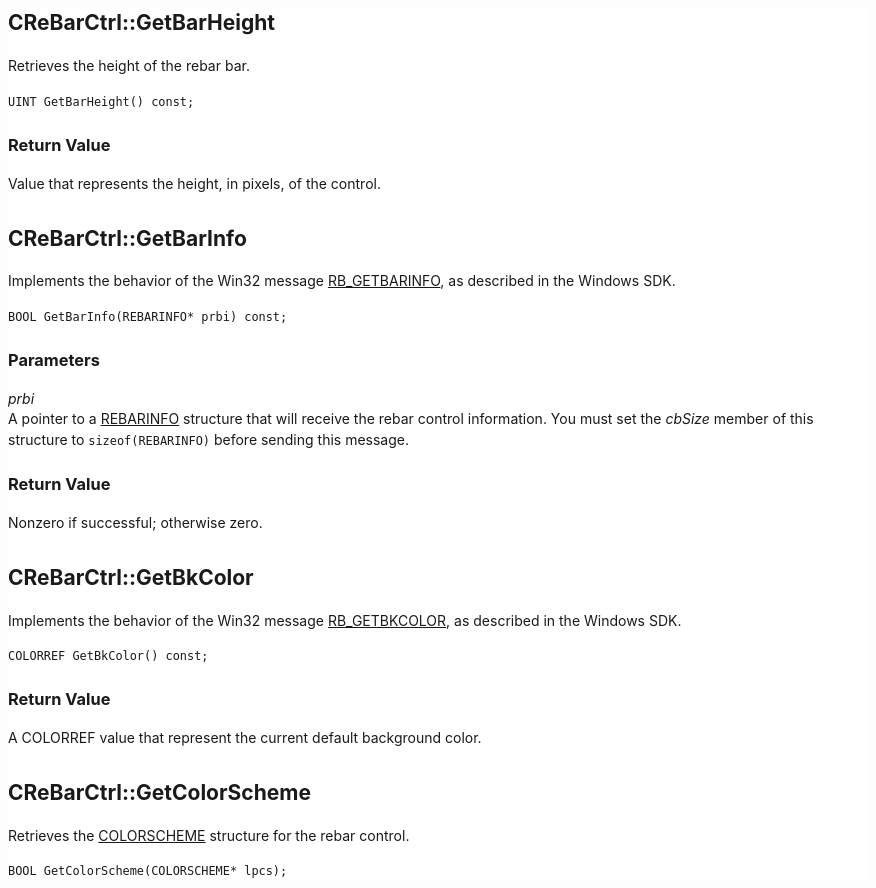 ##  <a name="getbarheight"></a>  CReBarCtrl::GetBarHeight

Retrieves the height of the rebar bar.

```
UINT GetBarHeight() const;
```

### Return Value

Value that represents the height, in pixels, of the control.

##  <a name="getbarinfo"></a>  CReBarCtrl::GetBarInfo

Implements the behavior of the Win32 message [RB_GETBARINFO](/windows/desktop/Controls/rb-getbarinfo), as described in the Windows SDK.

```
BOOL GetBarInfo(REBARINFO* prbi) const;
```

### Parameters

*prbi*<br/>
A pointer to a [REBARINFO](/windows/desktop/api/commctrl/ns-commctrl-tagrebarinfo) structure that will receive the rebar control information. You must set the *cbSize* member of this structure to `sizeof(REBARINFO)` before sending this message.

### Return Value

Nonzero if successful; otherwise zero.

##  <a name="getbkcolor"></a>  CReBarCtrl::GetBkColor

Implements the behavior of the Win32 message [RB_GETBKCOLOR](/windows/desktop/Controls/rb-getbkcolor), as described in the Windows SDK.

```
COLORREF GetBkColor() const;
```

### Return Value

A COLORREF value that represent the current default background color.

##  <a name="getcolorscheme"></a>  CReBarCtrl::GetColorScheme

Retrieves the [COLORSCHEME](/windows/desktop/api/commctrl/ns-commctrl-tagcolorscheme) structure for the rebar control.

```
BOOL GetColorScheme(COLORSCHEME* lpcs);
```
